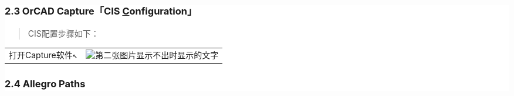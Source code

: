 ### 2.3	OrCAD Capture「CIS <u>C</u>onfiguration」

>   CIS配置步骤如下：

<table frame=void>	
<tr>
    <td><center>打开Capture软件<kbd>↖︎</kbd></center></td>	<!--<center>标签将图片居中-->
<td><center>
    	<img src="https://st211177.oss-cn-nanjing.aliyuncs.com/img/202407171623971.png"
		alt="第二张图片显示不出时显示的文字"
		width="auto" height="100"/></center></td>
</tr>
</table> 







### 2.4	Allegro Paths















